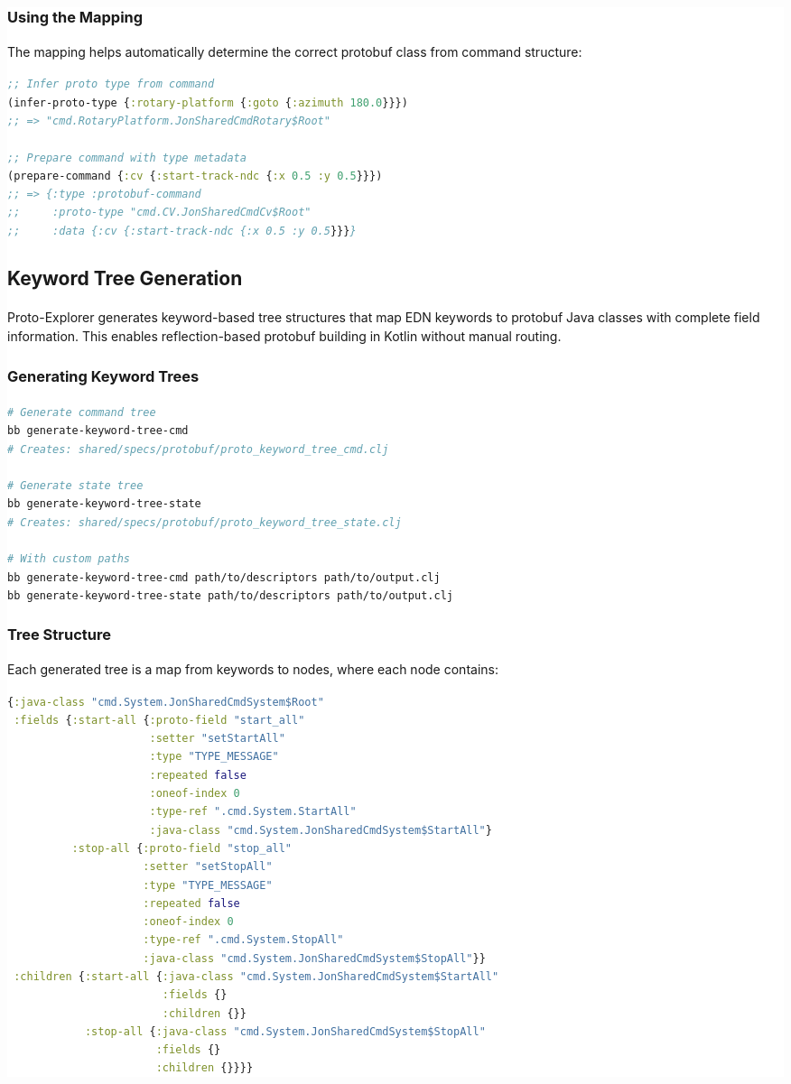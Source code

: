 ### Using the Mapping

The mapping helps automatically determine the correct protobuf class from command structure:

```clojure
;; Infer proto type from command
(infer-proto-type {:rotary-platform {:goto {:azimuth 180.0}}})
;; => "cmd.RotaryPlatform.JonSharedCmdRotary$Root"

;; Prepare command with type metadata
(prepare-command {:cv {:start-track-ndc {:x 0.5 :y 0.5}}})
;; => {:type :protobuf-command
;;     :proto-type "cmd.CV.JonSharedCmdCv$Root"
;;     :data {:cv {:start-track-ndc {:x 0.5 :y 0.5}}}}
```

## Keyword Tree Generation

Proto-Explorer generates keyword-based tree structures that map EDN keywords to protobuf Java classes with complete field information. This enables reflection-based protobuf building in Kotlin without manual routing.

### Generating Keyword Trees

```bash
# Generate command tree
bb generate-keyword-tree-cmd
# Creates: shared/specs/protobuf/proto_keyword_tree_cmd.clj

# Generate state tree  
bb generate-keyword-tree-state
# Creates: shared/specs/protobuf/proto_keyword_tree_state.clj

# With custom paths
bb generate-keyword-tree-cmd path/to/descriptors path/to/output.clj
bb generate-keyword-tree-state path/to/descriptors path/to/output.clj
```

### Tree Structure

Each generated tree is a map from keywords to nodes, where each node contains:

```clojure
{:java-class "cmd.System.JonSharedCmdSystem$Root"
 :fields {:start-all {:proto-field "start_all"
                      :setter "setStartAll"
                      :type "TYPE_MESSAGE"
                      :repeated false
                      :oneof-index 0
                      :type-ref ".cmd.System.StartAll"
                      :java-class "cmd.System.JonSharedCmdSystem$StartAll"}
          :stop-all {:proto-field "stop_all"
                     :setter "setStopAll"
                     :type "TYPE_MESSAGE"
                     :repeated false
                     :oneof-index 0
                     :type-ref ".cmd.System.StopAll"
                     :java-class "cmd.System.JonSharedCmdSystem$StopAll"}}
 :children {:start-all {:java-class "cmd.System.JonSharedCmdSystem$StartAll"
                        :fields {}
                        :children {}}
            :stop-all {:java-class "cmd.System.JonSharedCmdSystem$StopAll"
                       :fields {}
                       :children {}}}}
```
